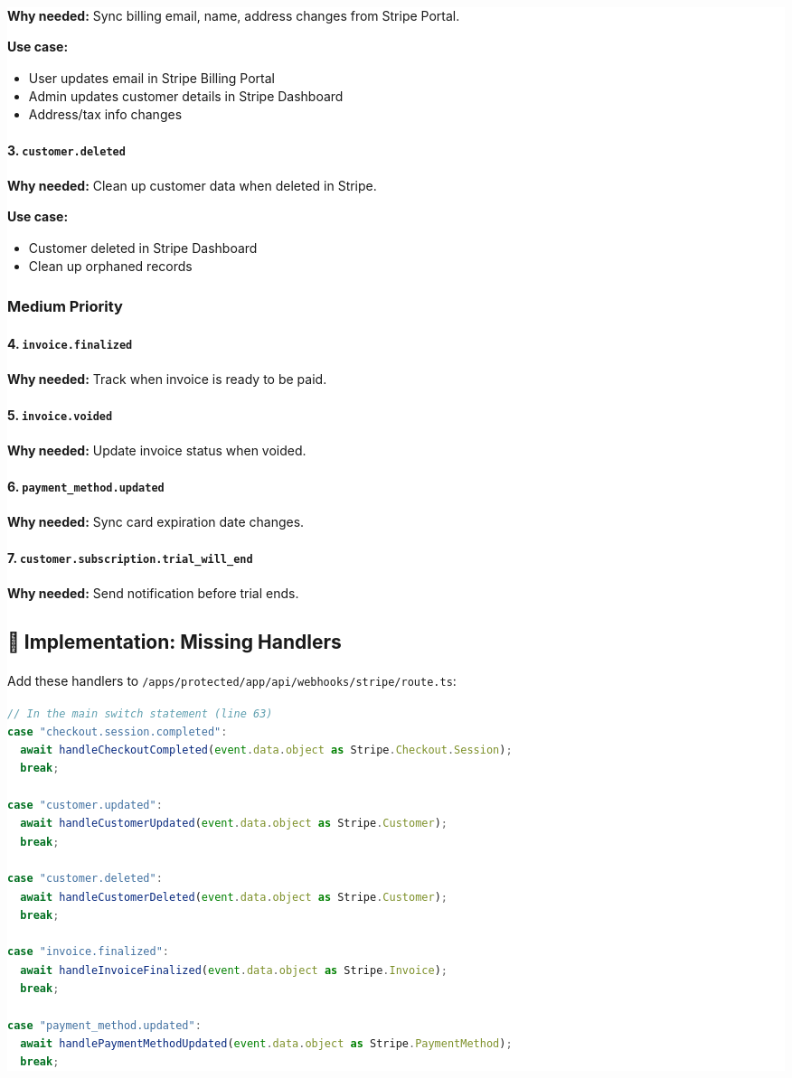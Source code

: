 **Why needed:** Sync billing email, name, address changes from Stripe Portal.

**Use case:**

- User updates email in Stripe Billing Portal
- Admin updates customer details in Stripe Dashboard
- Address/tax info changes

#### 3. `customer.deleted`

**Why needed:** Clean up customer data when deleted in Stripe.

**Use case:**

- Customer deleted in Stripe Dashboard
- Clean up orphaned records

### Medium Priority

#### 4. `invoice.finalized`

**Why needed:** Track when invoice is ready to be paid.

#### 5. `invoice.voided`

**Why needed:** Update invoice status when voided.

#### 6. `payment_method.updated`

**Why needed:** Sync card expiration date changes.

#### 7. `customer.subscription.trial_will_end`

**Why needed:** Send notification before trial ends.

## 🔧 Implementation: Missing Handlers

Add these handlers to `/apps/protected/app/api/webhooks/stripe/route.ts`:

```typescript
// In the main switch statement (line 63)
case "checkout.session.completed":
  await handleCheckoutCompleted(event.data.object as Stripe.Checkout.Session);
  break;

case "customer.updated":
  await handleCustomerUpdated(event.data.object as Stripe.Customer);
  break;

case "customer.deleted":
  await handleCustomerDeleted(event.data.object as Stripe.Customer);
  break;

case "invoice.finalized":
  await handleInvoiceFinalized(event.data.object as Stripe.Invoice);
  break;

case "payment_method.updated":
  await handlePaymentMethodUpdated(event.data.object as Stripe.PaymentMethod);
  break;
```
